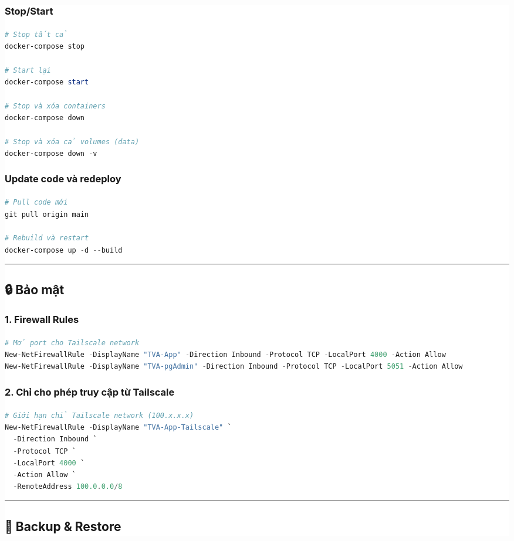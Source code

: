 ### **Stop/Start**
```powershell
# Stop tất cả
docker-compose stop

# Start lại
docker-compose start

# Stop và xóa containers
docker-compose down

# Stop và xóa cả volumes (data)
docker-compose down -v
```

### **Update code và redeploy**
```powershell
# Pull code mới
git pull origin main

# Rebuild và restart
docker-compose up -d --build
```

---

## 🔒 Bảo mật

### **1. Firewall Rules**
```powershell
# Mở port cho Tailscale network
New-NetFirewallRule -DisplayName "TVA-App" -Direction Inbound -Protocol TCP -LocalPort 4000 -Action Allow
New-NetFirewallRule -DisplayName "TVA-pgAdmin" -Direction Inbound -Protocol TCP -LocalPort 5051 -Action Allow
```

### **2. Chỉ cho phép truy cập từ Tailscale**
```powershell
# Giới hạn chỉ Tailscale network (100.x.x.x)
New-NetFirewallRule -DisplayName "TVA-App-Tailscale" `
  -Direction Inbound `
  -Protocol TCP `
  -LocalPort 4000 `
  -Action Allow `
  -RemoteAddress 100.0.0.0/8
```

---

## 💾 Backup & Restore
